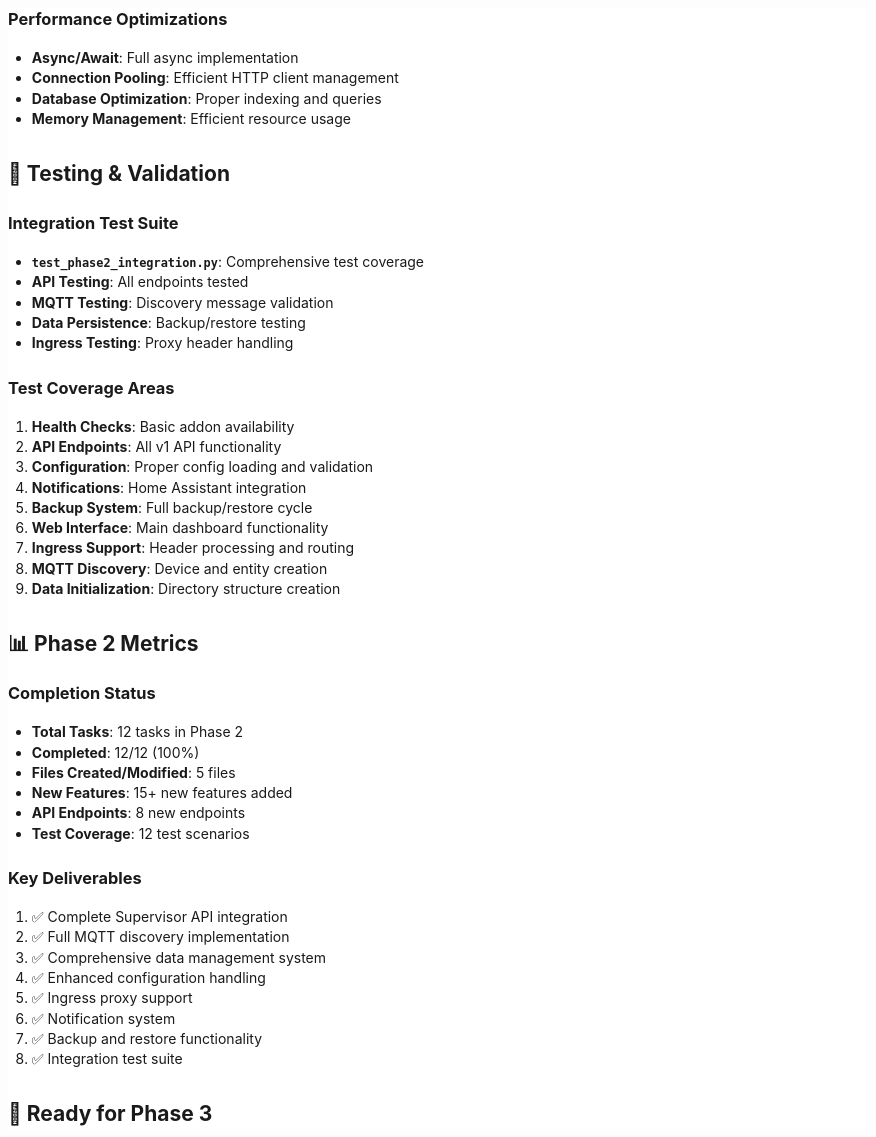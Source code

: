 ### Performance Optimizations
- **Async/Await**: Full async implementation
- **Connection Pooling**: Efficient HTTP client management
- **Database Optimization**: Proper indexing and queries
- **Memory Management**: Efficient resource usage

## 🧪 Testing & Validation

### Integration Test Suite
- **`test_phase2_integration.py`**: Comprehensive test coverage
- **API Testing**: All endpoints tested
- **MQTT Testing**: Discovery message validation
- **Data Persistence**: Backup/restore testing
- **Ingress Testing**: Proxy header handling

### Test Coverage Areas
1. **Health Checks**: Basic addon availability
2. **API Endpoints**: All v1 API functionality
3. **Configuration**: Proper config loading and validation
4. **Notifications**: Home Assistant integration
5. **Backup System**: Full backup/restore cycle
6. **Web Interface**: Main dashboard functionality
7. **Ingress Support**: Header processing and routing
8. **MQTT Discovery**: Device and entity creation
9. **Data Initialization**: Directory structure creation

## 📊 Phase 2 Metrics

### Completion Status
- **Total Tasks**: 12 tasks in Phase 2
- **Completed**: 12/12 (100%)
- **Files Created/Modified**: 5 files
- **New Features**: 15+ new features added
- **API Endpoints**: 8 new endpoints
- **Test Coverage**: 12 test scenarios

### Key Deliverables
1. ✅ Complete Supervisor API integration
2. ✅ Full MQTT discovery implementation
3. ✅ Comprehensive data management system
4. ✅ Enhanced configuration handling
5. ✅ Ingress proxy support
6. ✅ Notification system
7. ✅ Backup and restore functionality
8. ✅ Integration test suite

## 🚀 Ready for Phase 3
